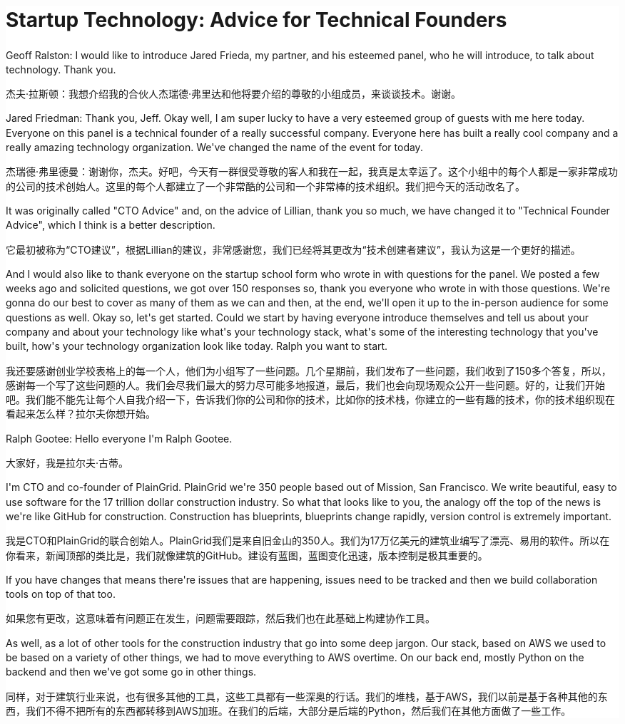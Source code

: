 # Startup Technology: Advice for Technical Founders

Geoff Ralston: I would like to introduce Jared Frieda, my partner, and his esteemed panel, who he  will introduce, to talk about technology. Thank you.

杰夫·拉斯顿：我想介绍我的合伙人杰瑞德·弗里达和他将要介绍的尊敬的小组成员，来谈谈技术。谢谢。

Jared Friedman: Thank you, Jeff. Okay well, I am super lucky to have a very esteemed group  of guests with me here today. Everyone on this panel is a technical founder of  a really successful company. Everyone here has built a really cool company and a really  amazing technology organization. We've changed the name of the event for today.

杰瑞德·弗里德曼：谢谢你，杰夫。好吧，今天有一群很受尊敬的客人和我在一起，我真是太幸运了。这个小组中的每个人都是一家非常成功的公司的技术创始人。这里的每个人都建立了一个非常酷的公司和一个非常棒的技术组织。我们把今天的活动改名了。

It was originally  called "CTO Advice" and, on the advice of Lillian, thank you so much, we have  changed it to "Technical Founder Advice", which I think is a better description.

它最初被称为“CTO建议”，根据Lillian的建议，非常感谢您，我们已经将其更改为“技术创建者建议”，我认为这是一个更好的描述。

And I  would also like to thank everyone on the startup school form who wrote in with  questions for the panel. We posted a few weeks ago and solicited questions, we got  over 150 responses so, thank you everyone who wrote in with those questions. We're gonna  do our best to cover as many of them as we can and then, at  the end, we'll open it up to the in-person audience for some questions as well.  Okay so, let's get started. Could we start by having everyone introduce themselves and tell  us about your company and about your technology like what's your technology stack, what's some  of the interesting technology that you've built, how's your technology organization look like today. Ralph  you want to start.

我还要感谢创业学校表格上的每一个人，他们为小组写了一些问题。几个星期前，我们发布了一些问题，我们收到了150多个答复，所以，感谢每一个写了这些问题的人。我们会尽我们最大的努力尽可能多地报道，最后，我们也会向现场观众公开一些问题。好的，让我们开始吧。我们能不能先让每个人自我介绍一下，告诉我们你的公司和你的技术，比如你的技术栈，你建立的一些有趣的技术，你的技术组织现在看起来怎么样？拉尔夫你想开始。

Ralph Gootee: Hello everyone I'm Ralph Gootee.

大家好，我是拉尔夫·古蒂。

I'm CTO and co-founder of PlainGrid. PlainGrid we're 350 people  based out of Mission, San Francisco. We write beautiful, easy to use software for the  17 trillion dollar construction industry. So what that looks like to you, the analogy off  the top of the news is we're like GitHub for construction. Construction has blueprints, blueprints  change rapidly, version control is extremely important.

我是CTO和PlainGrid的联合创始人。PlainGrid我们是来自旧金山的350人。我们为17万亿美元的建筑业编写了漂亮、易用的软件。所以在你看来，新闻顶部的类比是，我们就像建筑的GitHub。建设有蓝图，蓝图变化迅速，版本控制是极其重要的。

If you have changes that means there're issues  that are happening, issues need to be tracked and then we build collaboration tools on  top of that too.

如果您有更改，这意味着有问题正在发生，问题需要跟踪，然后我们也在此基础上构建协作工具。

As well, as a lot of other tools for the construction  industry that go into some deep jargon. Our stack, based on AWS we used to  be based on a variety of other things, we had to move everything to AWS  overtime. On our back end, mostly Python on the backend and then we've got some  go in other things.

同样，对于建筑行业来说，也有很多其他的工具，这些工具都有一些深奥的行话。我们的堆栈，基于AWS，我们以前是基于各种其他的东西，我们不得不把所有的东西都转移到AWS加班。在我们的后端，大部分是后端的Python，然后我们在其他方面做了一些工作。
